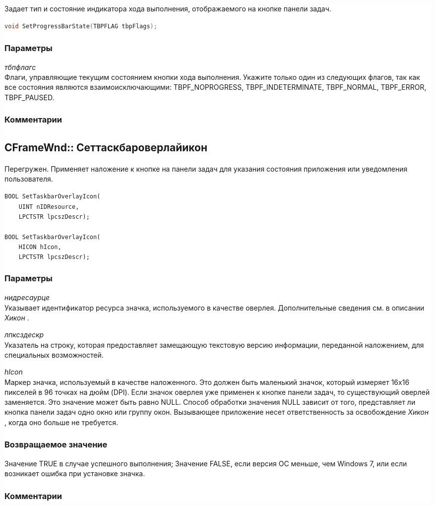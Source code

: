 Задает тип и состояние индикатора хода выполнения, отображаемого на кнопке панели задач.

```cpp
void SetProgressBarState(TBPFLAG tbpFlags);
```

### <a name="parameters"></a>Параметры

*тбпфлагс*<br/>
Флаги, управляющие текущим состоянием кнопки хода выполнения. Укажите только один из следующих флагов, так как все состояния являются взаимоисключающими: TBPF_NOPROGRESS, TBPF_INDETERMINATE, TBPF_NORMAL, TBPF_ERROR, TBPF_PAUSED.

### <a name="remarks"></a>Комментарии

## <a name="cframewndsettaskbaroverlayicon"></a><a name="settaskbaroverlayicon"></a> CFrameWnd:: Сеттаскбароверлайикон

Перегружен. Применяет наложение к кнопке на панели задач для указания состояния приложения или уведомления пользователя.

```
BOOL SetTaskbarOverlayIcon(
    UINT nIDResource,
    LPCTSTR lpcszDescr);

BOOL SetTaskbarOverlayIcon(
    HICON hIcon,
    LPCTSTR lpcszDescr);
```

### <a name="parameters"></a>Параметры

*нидресаурце*<br/>
Указывает идентификатор ресурса значка, используемого в качестве оверлея. Дополнительные сведения см. в описании *Хикон* .

*лпксздескр*<br/>
Указатель на строку, которая предоставляет замещающую текстовую версию информации, переданной наложением, для специальных возможностей.

*hIcon*<br/>
Маркер значка, используемый в качестве наложенного. Это должен быть маленький значок, который измеряет 16x16 пикселей в 96 точках на дюйм (DPI). Если значок оверлея уже применен к кнопке панели задач, то существующий оверлей заменяется. Это значение может быть равно NULL. Способ обработки значения NULL зависит от того, представляет ли кнопка панели задач одно окно или группу окон. Вызывающее приложение несет ответственность за освобождение *Хикон* , когда оно больше не требуется.

### <a name="return-value"></a>Возвращаемое значение

Значение TRUE в случае успешного выполнения; Значение FALSE, если версия ОС меньше, чем Windows 7, или если возникает ошибка при установке значка.

### <a name="remarks"></a>Комментарии
